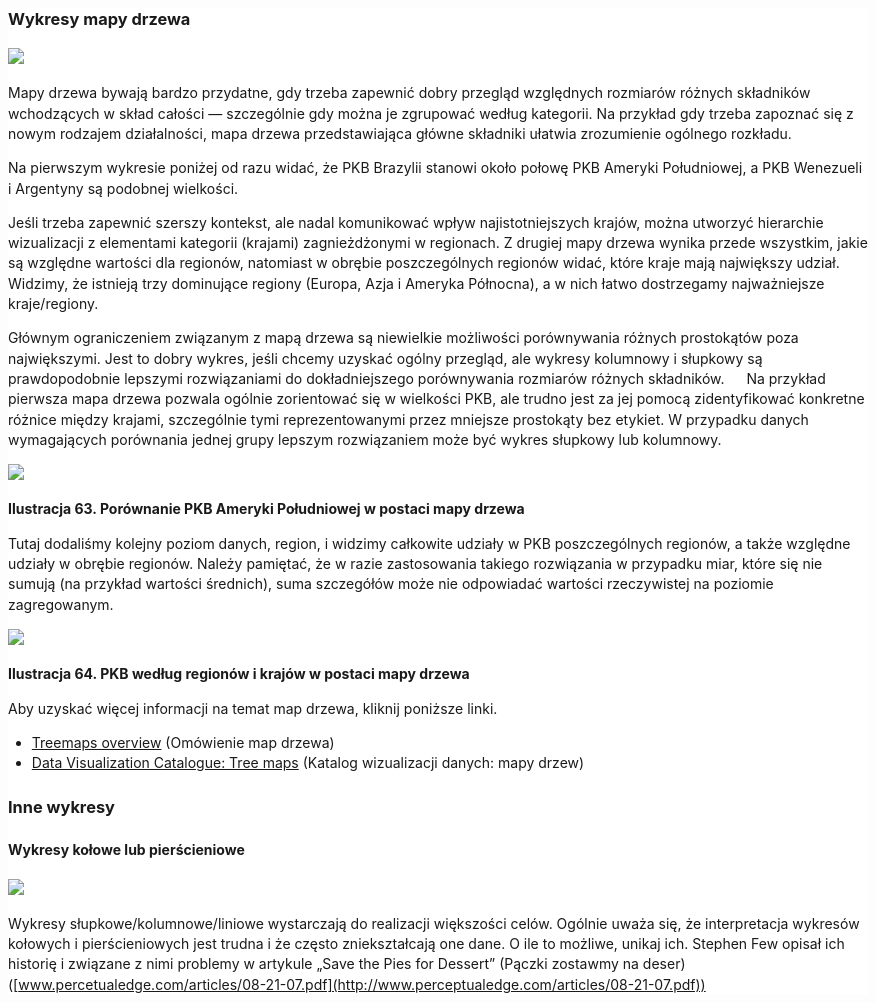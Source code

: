 ### <a name="tree-map-charts"></a>Wykresy mapy drzewa
![](media/power-bi-visualization-best-practices/power-bi-treemap.png)

Mapy drzewa bywają bardzo przydatne, gdy trzeba zapewnić dobry przegląd względnych rozmiarów różnych składników wchodzących w skład całości — szczególnie gdy można je zgrupować według kategorii.  Na przykład gdy trzeba zapoznać się z nowym rodzajem działalności, mapa drzewa przedstawiająca główne składniki ułatwia zrozumienie ogólnego rozkładu.

Na pierwszym wykresie poniżej od razu widać, że PKB Brazylii stanowi około połowę PKB Ameryki Południowej, a PKB Wenezueli i Argentyny są podobnej wielkości.

Jeśli trzeba zapewnić szerszy kontekst, ale nadal komunikować wpływ najistotniejszych krajów, można utworzyć hierarchie wizualizacji z elementami kategorii (krajami) zagnieżdżonymi w regionach. Z drugiej mapy drzewa wynika przede wszystkim, jakie są względne wartości dla regionów, natomiast w obrębie poszczególnych regionów widać, które kraje mają największy udział. Widzimy, że istnieją trzy dominujące regiony (Europa, Azja i Ameryka Północna), a w nich łatwo dostrzegamy najważniejsze kraje/regiony.

Głównym ograniczeniem związanym z mapą drzewa są niewielkie możliwości porównywania różnych prostokątów poza największymi.  Jest to dobry wykres, jeśli chcemy uzyskać ogólny przegląd, ale wykresy kolumnowy i słupkowy są prawdopodobnie lepszymi rozwiązaniami do dokładniejszego porównywania rozmiarów różnych składników.
  Na przykład pierwsza mapa drzewa pozwala ogólnie zorientować się w wielkości PKB, ale trudno jest za jej pomocą zidentyfikować konkretne różnice między krajami, szczególnie tymi reprezentowanymi przez mniejsze prostokąty bez etykiet. W przypadku danych wymagających porównania jednej grupy lepszym rozwiązaniem może być wykres słupkowy lub kolumnowy.

![](media/power-bi-visualization-best-practices/power-bi-treemap3.png)

**Ilustracja 63. Porównanie PKB Ameryki Południowej w postaci mapy drzewa**

Tutaj dodaliśmy kolejny poziom danych, region, i widzimy całkowite udziały w PKB poszczególnych regionów, a także względne udziały w obrębie regionów. Należy pamiętać, że w razie zastosowania takiego rozwiązania w przypadku miar, które się nie sumują (na przykład wartości średnich), suma szczegółów może nie odpowiadać wartości rzeczywistej na poziomie zagregowanym.

![](media/power-bi-visualization-best-practices/power-bi-treemap2.png)

**Ilustracja 64. PKB według regionów i krajów w postaci mapy drzewa**

Aby uzyskać więcej informacji na temat map drzewa, kliknij poniższe linki.

* [Treemaps overview](http://www.perceptualedge.com/articles/b-eye/treemaps.pdf) (Omówienie map drzewa)
* [Data Visualization Catalogue: Tree maps](http://www.datavizcatalogue.com/methods/treemap.html#.VYhylI3bL7Y) (Katalog wizualizacji danych: mapy drzew)

### <a name="other-charts"></a>Inne wykresy
#### <a name="pie-or-donut-charts"></a>Wykresy kołowe lub pierścieniowe
![](media/power-bi-visualization-best-practices/power-bi-donut.png)

Wykresy słupkowe/kolumnowe/liniowe wystarczają do realizacji większości celów. Ogólnie uważa się, że interpretacja wykresów kołowych i pierścieniowych jest trudna i że często zniekształcają one dane. O ile to możliwe, unikaj ich. Stephen Few opisał ich historię i związane z nimi problemy w artykule „Save the Pies for Dessert” (Pączki zostawmy na deser) ([www.percetualedge.com/articles/08-21-07.pdf](http://www.perceptualedge.com/articles/08-21-07.pdf))
